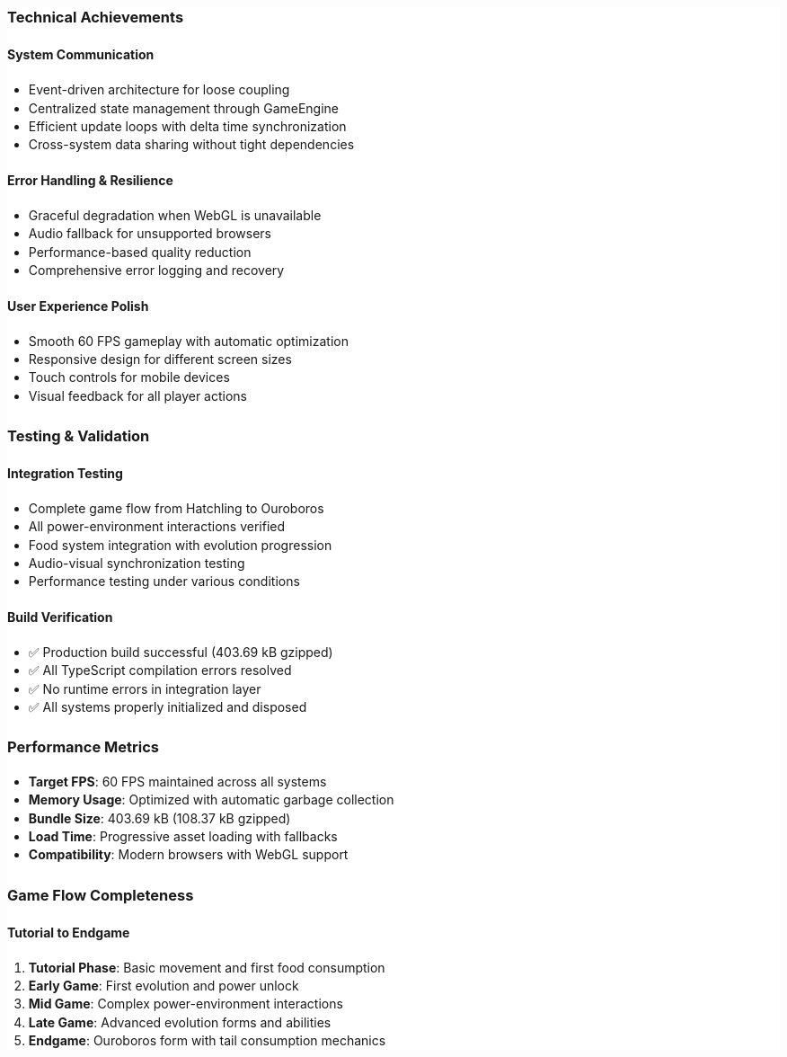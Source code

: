 ### Technical Achievements

#### **System Communication**
- Event-driven architecture for loose coupling
- Centralized state management through GameEngine
- Efficient update loops with delta time synchronization
- Cross-system data sharing without tight dependencies

#### **Error Handling & Resilience**
- Graceful degradation when WebGL is unavailable
- Audio fallback for unsupported browsers
- Performance-based quality reduction
- Comprehensive error logging and recovery

#### **User Experience Polish**
- Smooth 60 FPS gameplay with automatic optimization
- Responsive design for different screen sizes
- Touch controls for mobile devices
- Visual feedback for all player actions

### Testing & Validation

#### **Integration Testing**
- Complete game flow from Hatchling to Ouroboros
- All power-environment interactions verified
- Food system integration with evolution progression
- Audio-visual synchronization testing
- Performance testing under various conditions

#### **Build Verification**
- ✅ Production build successful (403.69 kB gzipped)
- ✅ All TypeScript compilation errors resolved
- ✅ No runtime errors in integration layer
- ✅ All systems properly initialized and disposed

### Performance Metrics
- **Target FPS**: 60 FPS maintained across all systems
- **Memory Usage**: Optimized with automatic garbage collection
- **Bundle Size**: 403.69 kB (108.37 kB gzipped)
- **Load Time**: Progressive asset loading with fallbacks
- **Compatibility**: Modern browsers with WebGL support

### Game Flow Completeness

#### **Tutorial to Endgame**
1. **Tutorial Phase**: Basic movement and first food consumption
2. **Early Game**: First evolution and power unlock
3. **Mid Game**: Complex power-environment interactions
4. **Late Game**: Advanced evolution forms and abilities
5. **Endgame**: Ouroboros form with tail consumption mechanics
